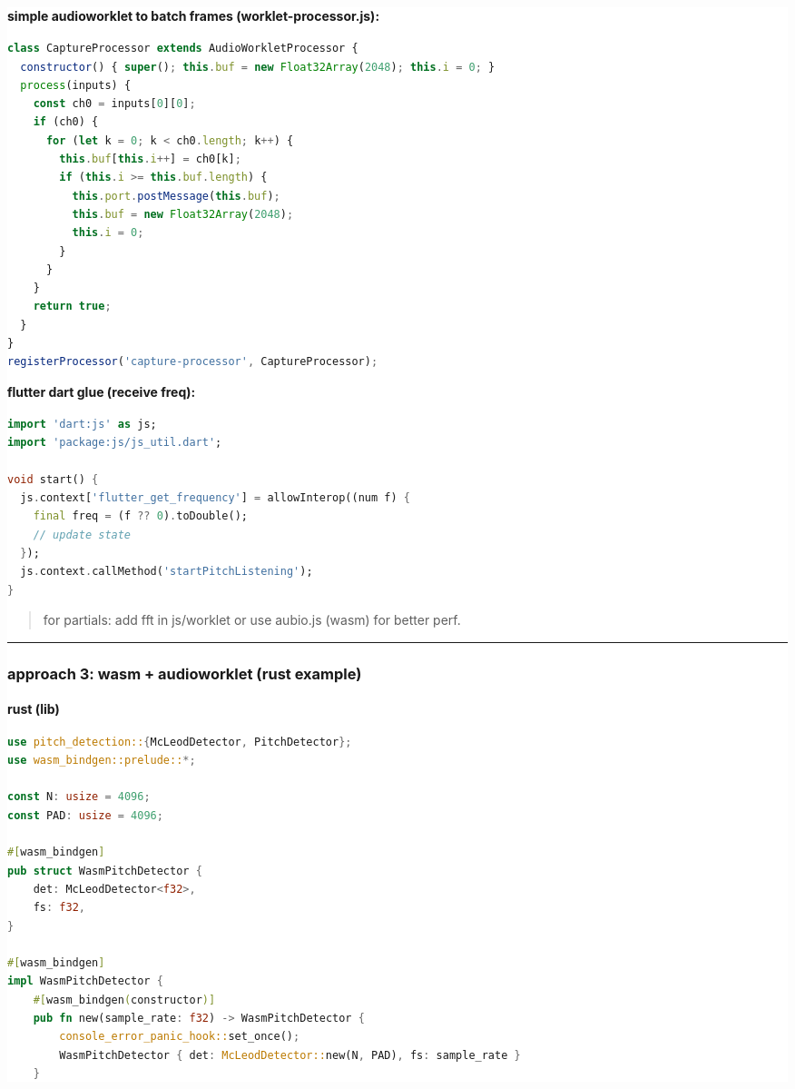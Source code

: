 **simple audioworklet to batch frames (worklet-processor.js):**

```js
class CaptureProcessor extends AudioWorkletProcessor {
  constructor() { super(); this.buf = new Float32Array(2048); this.i = 0; }
  process(inputs) {
    const ch0 = inputs[0][0];
    if (ch0) {
      for (let k = 0; k < ch0.length; k++) {
        this.buf[this.i++] = ch0[k];
        if (this.i >= this.buf.length) {
          this.port.postMessage(this.buf);
          this.buf = new Float32Array(2048);
          this.i = 0;
        }
      }
    }
    return true;
  }
}
registerProcessor('capture-processor', CaptureProcessor);
```

**flutter dart glue (receive freq):**

```dart
import 'dart:js' as js;
import 'package:js/js_util.dart';

void start() {
  js.context['flutter_get_frequency'] = allowInterop((num f) {
    final freq = (f ?? 0).toDouble();
    // update state
  });
  js.context.callMethod('startPitchListening');
}
```

> for partials: add fft in js/worklet or use aubio.js (wasm) for better perf.

---

### approach 3: wasm + audioworklet (rust example)

**rust (lib)**

```rust
use pitch_detection::{McLeodDetector, PitchDetector};
use wasm_bindgen::prelude::*;

const N: usize = 4096;
const PAD: usize = 4096;

#[wasm_bindgen]
pub struct WasmPitchDetector {
    det: McLeodDetector<f32>,
    fs: f32,
}

#[wasm_bindgen]
impl WasmPitchDetector {
    #[wasm_bindgen(constructor)]
    pub fn new(sample_rate: f32) -> WasmPitchDetector {
        console_error_panic_hook::set_once();
        WasmPitchDetector { det: McLeodDetector::new(N, PAD), fs: sample_rate }
    }

```